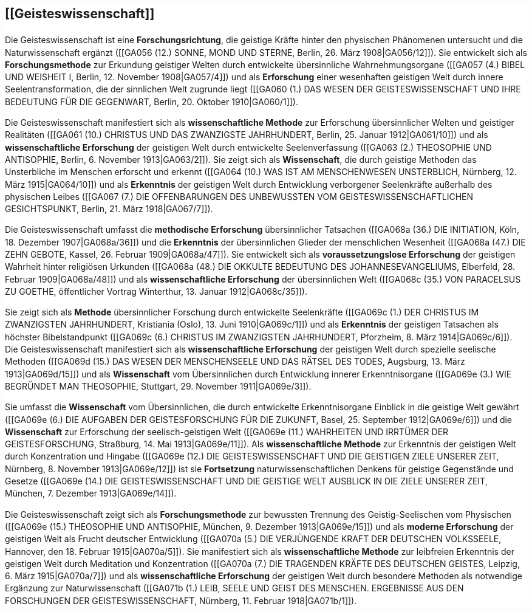 ## [[Geisteswissenschaft]]

Die Geisteswissenschaft ist eine **Forschungsrichtung**, die geistige Kräfte hinter den physischen Phänomenen untersucht und die Naturwissenschaft ergänzt ([[GA056 (12.) SONNE, MOND UND STERNE, Berlin, 26. März 1908|GA056/12]]). Sie entwickelt sich als **Forschungsmethode** zur Erkundung geistiger Welten durch entwickelte übersinnliche Wahrnehmungsorgane ([[GA057 (4.) BIBEL UND WEISHEIT I, Berlin, 12. November 1908|GA057/4]]) und als **Erforschung** einer wesenhaften geistigen Welt durch innere Seelentransformation, die der sinnlichen Welt zugrunde liegt ([[GA060 (1.) DAS WESEN DER GEISTESWISSENSCHAFT UND IHRE BEDEUTUNG FÜR DIE GEGENWART, Berlin, 20. Oktober 1910|GA060/1]]).

Die Geisteswissenschaft manifestiert sich als **wissenschaftliche Methode** zur Erforschung übersinnlicher Welten und geistiger Realitäten ([[GA061 (10.) CHRISTUS UND DAS ZWANZIGSTE JAHRHUNDERT, Berlin, 25. Januar 1912|GA061/10]]) und als **wissenschaftliche Erforschung** der geistigen Welt durch entwickelte Seelenverfassung ([[GA063 (2.) THEOSOPHIE UND ANTISOPHIE, Berlin, 6. November 1913|GA063/2]]). Sie zeigt sich als **Wissenschaft**, die durch geistige Methoden das Unsterbliche im Menschen erforscht und erkennt ([[GA064 (10.) WAS IST AM MENSCHENWESEN UNSTERBLICH, Nürnberg, 12. März 1915|GA064/10]]) und als **Erkenntnis** der geistigen Welt durch Entwicklung verborgener Seelenkräfte außerhalb des physischen Leibes ([[GA067 (7.) DIE OFFENBARUNGEN DES UNBEWUSSTEN VOM GEISTESWISSENSCHAFTLICHEN GESICHTSPUNKT, Berlin, 21. März 1918|GA067/7]]).

Die Geisteswissenschaft umfasst die **methodische Erforschung** übersinnlicher Tatsachen ([[GA068a (36.) DIE INITIATION, Köln, 18. Dezember 1907|GA068a/36]]) und die **Erkenntnis** der übersinnlichen Glieder der menschlichen Wesenheit ([[GA068a (47.) DIE ZEHN GEBOTE, Kassel, 26. Februar 1909|GA068a/47]]). Sie entwickelt sich als **voraussetzungslose Erforschung** der geistigen Wahrheit hinter religiösen Urkunden ([[GA068a (48.) DIE OKKULTE BEDEUTUNG DES JOHANNESEVANGELIUMS, Elberfeld, 28. Februar 1909|GA068a/48]]) und als **wissenschaftliche Erforschung** der übersinnlichen Welt ([[GA068c (35.) VON PARACELSUS ZU GOETHE, öffentlicher Vortrag Winterthur, 13. Januar 1912|GA068c/35]]).

Sie zeigt sich als **Methode** übersinnlicher Forschung durch entwickelte Seelenkräfte ([[GA069c (1.) DER CHRISTUS IM ZWANZIGSTEN JAHRHUNDERT, Kristiania (Oslo), 13. Juni 1910|GA069c/1]]) und als **Erkenntnis** der geistigen Tatsachen als höchster Bibelstandpunkt ([[GA069c (6.) CHRISTUS IM ZWANZIGSTEN JAHRHUNDERT, Pforzheim, 8. März 1914|GA069c/6]]). Die Geisteswissenschaft manifestiert sich als **wissenschaftliche Erforschung** der geistigen Welt durch spezielle seelische Methoden ([[GA069d (15.) DAS WESEN DER MENSCHENSEELE UND DAS RÄTSEL DES TODES, Augsburg, 13. März 1913|GA069d/15]]) und als **Wissenschaft** vom Übersinnlichen durch Entwicklung innerer Erkenntnisorgane ([[GA069e (3.) WIE BEGRÜNDET MAN THEOSOPHIE, Stuttgart, 29. November 1911|GA069e/3]]).

Sie umfasst die **Wissenschaft** vom Übersinnlichen, die durch entwickelte Erkenntnisorgane Einblick in die geistige Welt gewährt ([[GA069e (6.) DIE AUFGABEN DER GEISTESFORSCHUNG FÜR DIE ZUKUNFT, Basel, 25. September 1912|GA069e/6]]) und die **Wissenschaft** zur Erforschung der seelisch-geistigen Welt ([[GA069e (11.) WAHRHEITEN UND IRRTÜMER DER GEISTESFORSCHUNG, Straßburg, 14. Mai 1913|GA069e/11]]). Als **wissenschaftliche Methode** zur Erkenntnis der geistigen Welt durch Konzentration und Hingabe ([[GA069e (12.) DIE GEISTESWISSENSCHAFT UND DIE GEISTIGEN ZIELE UNSERER ZEIT, Nürnberg, 8. November 1913|GA069e/12]]) ist sie **Fortsetzung** naturwissenschaftlichen Denkens für geistige Gegenstände und Gesetze ([[GA069e (14.) DIE GEISTESWISSENSCHAFT UND DIE GEISTIGE WELT AUSBLICK IN DIE ZIELE UNSERER ZEIT, München, 7. Dezember 1913|GA069e/14]]).

Die Geisteswissenschaft zeigt sich als **Forschungsmethode** zur bewussten Trennung des Geistig-Seelischen vom Physischen ([[GA069e (15.) THEOSOPHIE UND ANTISOPHIE, München, 9. Dezember 1913|GA069e/15]]) und als **moderne Erforschung** der geistigen Welt als Frucht deutscher Entwicklung ([[GA070a (5.) DIE VERJÜNGENDE KRAFT DER DEUTSCHEN VOLKSSEELE, Hannover, den 18. Februar 1915|GA070a/5]]). Sie manifestiert sich als **wissenschaftliche Methode** zur leibfreien Erkenntnis der geistigen Welt durch Meditation und Konzentration ([[GA070a (7.) DIE TRAGENDEN KRÄFTE DES DEUTSCHEN GEISTES, Leipzig, 6. März 1915|GA070a/7]]) und als **wissenschaftliche Erforschung** der geistigen Welt durch besondere Methoden als notwendige Ergänzung zur Naturwissenschaft ([[GA071b (1.) LEIB, SEELE UND GEIST DES MENSCHEN. ERGEBNISSE AUS DEN FORSCHUNGEN DER GEISTESWISSENSCHAFT, Nürnberg, 11. Februar 1918|GA071b/1]]).
